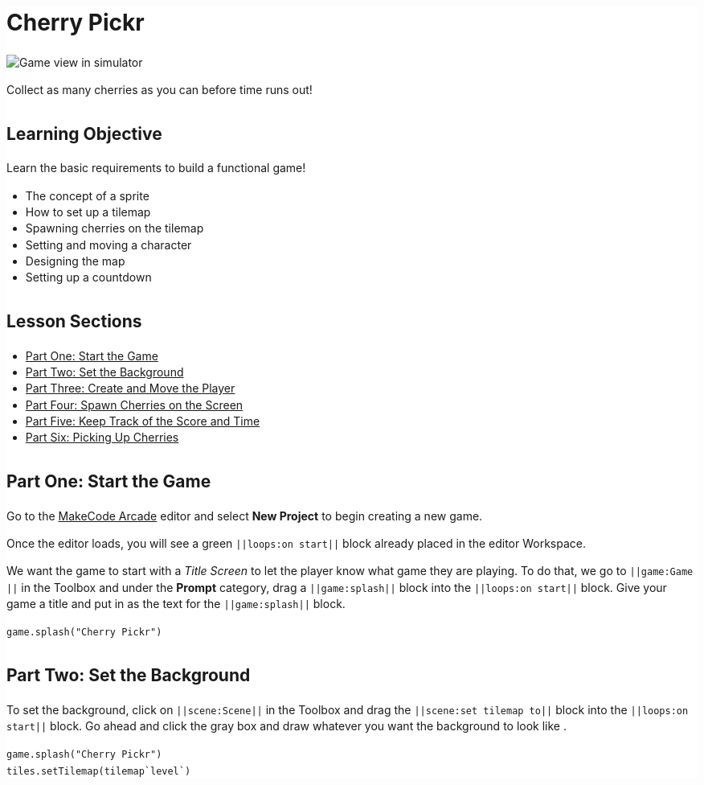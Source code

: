 # Cherry Pickr

![Game view in simulator](/static/lessons/cherry-pickr/cherry-pickr.png)

Collect as many cherries as you can before time runs out!

## Learning Objective

Learn the basic requirements to build a functional game!

* The concept of a sprite
* How to set up a tilemap 
* Spawning cherries on the tilemap
* Setting and moving a character
* Designing the map
* Setting up a countdown

## Lesson Sections

* [Part One: Start the Game](#part-one-start-the-game)
* [Part Two: Set the Background](#part-two-set-the-background)
* [Part Three: Create and Move the Player](#part-three-create-and-move-the-player)
* [Part Four: Spawn Cherries on the Screen](#part-four-spawn-cherries-on-the-screen)
* [Part Five: Keep Track of the Score and Time](#part-five-keep-track-of-the-score-and-time)
* [Part Six: Picking Up Cherries](#part-six-picking-up-cherries)

## Part One: Start the Game

Go to the [MakeCode Arcade](@homeurl@) editor and select **New Project** to begin creating a new game.

Once the editor loads, you will see a green ``||loops:on start||`` block already placed in the editor Workspace.

We want the game to start with a _Title Screen_ to let the player know what game they are playing. To do that, we go to ``||game:Game||`` in the Toolbox and under the **Prompt** category, drag a ``||game:splash||`` block into the ``||loops:on start||`` block. Give your game a title and put in as the text for the ``||game:splash||`` block.

```blocks
game.splash("Cherry Pickr")
```

## Part Two: Set the Background

To set the background, click on ``||scene:Scene||`` in the Toolbox and drag the ``||scene:set tilemap to||`` block into the ``||loops:on start||`` block. Go ahead and click the gray box and draw whatever you want the background to look like .

```blocks
game.splash("Cherry Pickr")
tiles.setTilemap(tilemap`level`)
```
